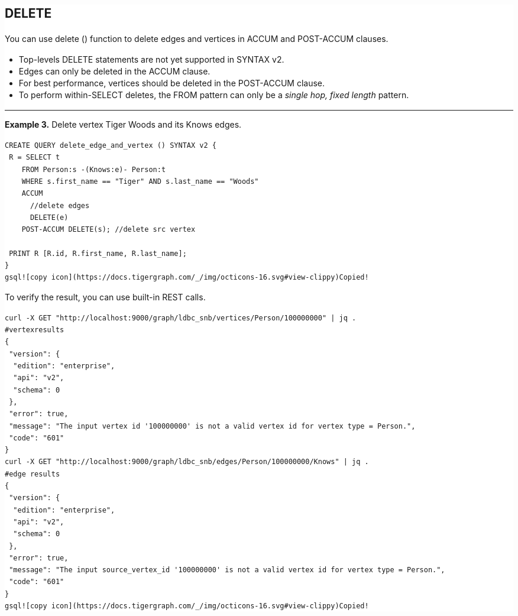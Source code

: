 ## [](https://docs.tigergraph.com/gsql-ref/3.6/tutorials/pattern-matching/adv/dml#_delete)DELETE
You can use delete () function to delete edges and vertices in ACCUM and POST-ACCUM clauses.
  * Top-levels DELETE statements are not yet supported in SYNTAX v2.
  * Edges can only be deleted in the ACCUM clause.
  * For best performance, vertices should be deleted in the POST-ACCUM clause.
  * To perform within-SELECT deletes, the FROM pattern can only be a _*single hop, fixed length*_ pattern.

  
---  
**Example 3.** Delete vertex Tiger Woods and its Knows edges.
```
CREATE QUERY delete_edge_and_vertex () SYNTAX v2 {
 R = SELECT t
    FROM Person:s -(Knows:e)- Person:t
    WHERE s.first_name == "Tiger" AND s.last_name == "Woods"
    ACCUM
      //delete edges
      DELETE(e)
    POST-ACCUM DELETE(s); //delete src vertex

 PRINT R [R.id, R.first_name, R.last_name];
}
gsql![copy icon](https://docs.tigergraph.com/_/img/octicons-16.svg#view-clippy)Copied!

```

To verify the result, you can use built-in REST calls.
```
curl -X GET "http://localhost:9000/graph/ldbc_snb/vertices/Person/100000000" | jq .
#vertexresults
{
 "version": {
  "edition": "enterprise",
  "api": "v2",
  "schema": 0
 },
 "error": true,
 "message": "The input vertex id '100000000' is not a valid vertex id for vertex type = Person.",
 "code": "601"
}
curl -X GET "http://localhost:9000/graph/ldbc_snb/edges/Person/100000000/Knows" | jq .
#edge results
{
 "version": {
  "edition": "enterprise",
  "api": "v2",
  "schema": 0
 },
 "error": true,
 "message": "The input source_vertex_id '100000000' is not a valid vertex id for vertex type = Person.",
 "code": "601"
}
gsql![copy icon](https://docs.tigergraph.com/_/img/octicons-16.svg#view-clippy)Copied!

```
